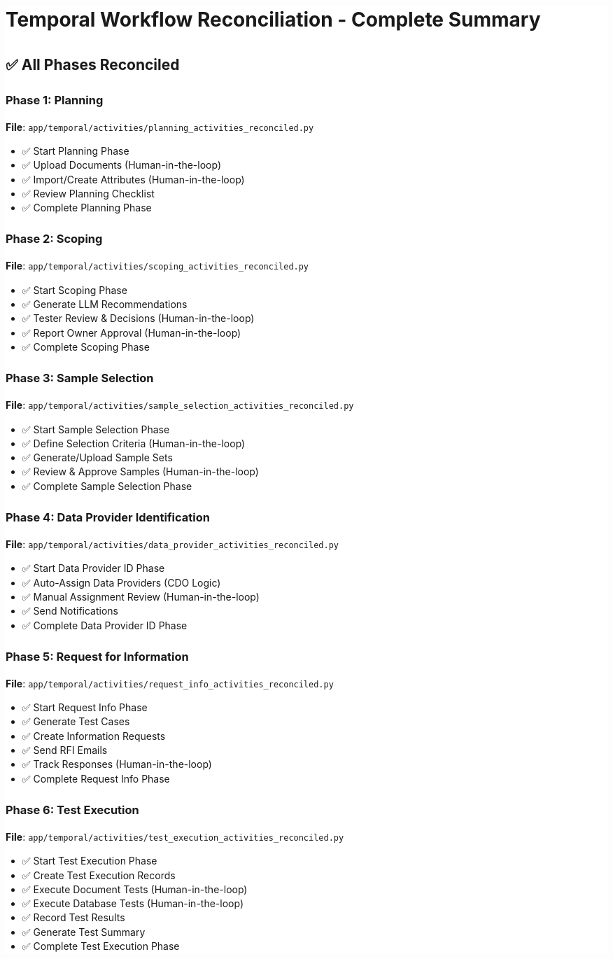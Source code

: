 # Temporal Workflow Reconciliation - Complete Summary

## ✅ All Phases Reconciled

### Phase 1: Planning
**File**: `app/temporal/activities/planning_activities_reconciled.py`
- ✅ Start Planning Phase
- ✅ Upload Documents (Human-in-the-loop)
- ✅ Import/Create Attributes (Human-in-the-loop)
- ✅ Review Planning Checklist
- ✅ Complete Planning Phase

### Phase 2: Scoping
**File**: `app/temporal/activities/scoping_activities_reconciled.py`
- ✅ Start Scoping Phase
- ✅ Generate LLM Recommendations
- ✅ Tester Review & Decisions (Human-in-the-loop)
- ✅ Report Owner Approval (Human-in-the-loop)
- ✅ Complete Scoping Phase

### Phase 3: Sample Selection
**File**: `app/temporal/activities/sample_selection_activities_reconciled.py`
- ✅ Start Sample Selection Phase
- ✅ Define Selection Criteria (Human-in-the-loop)
- ✅ Generate/Upload Sample Sets
- ✅ Review & Approve Samples (Human-in-the-loop)
- ✅ Complete Sample Selection Phase

### Phase 4: Data Provider Identification
**File**: `app/temporal/activities/data_provider_activities_reconciled.py`
- ✅ Start Data Provider ID Phase
- ✅ Auto-Assign Data Providers (CDO Logic)
- ✅ Manual Assignment Review (Human-in-the-loop)
- ✅ Send Notifications
- ✅ Complete Data Provider ID Phase

### Phase 5: Request for Information
**File**: `app/temporal/activities/request_info_activities_reconciled.py`
- ✅ Start Request Info Phase
- ✅ Generate Test Cases
- ✅ Create Information Requests
- ✅ Send RFI Emails
- ✅ Track Responses (Human-in-the-loop)
- ✅ Complete Request Info Phase

### Phase 6: Test Execution
**File**: `app/temporal/activities/test_execution_activities_reconciled.py`
- ✅ Start Test Execution Phase
- ✅ Create Test Execution Records
- ✅ Execute Document Tests (Human-in-the-loop)
- ✅ Execute Database Tests (Human-in-the-loop)
- ✅ Record Test Results
- ✅ Generate Test Summary
- ✅ Complete Test Execution Phase
